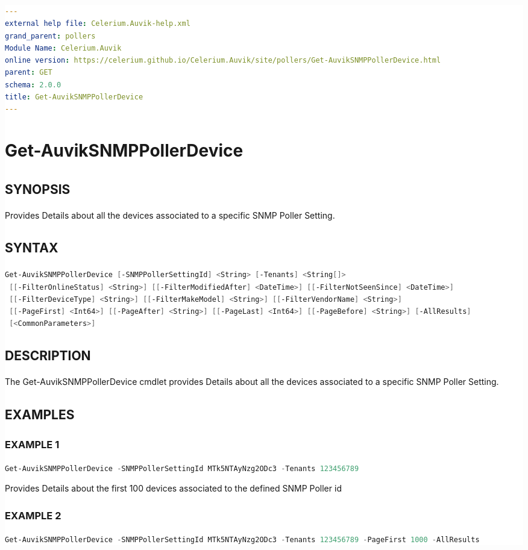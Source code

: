 ```yaml
---
external help file: Celerium.Auvik-help.xml
grand_parent: pollers
Module Name: Celerium.Auvik
online version: https://celerium.github.io/Celerium.Auvik/site/pollers/Get-AuvikSNMPPollerDevice.html
parent: GET
schema: 2.0.0
title: Get-AuvikSNMPPollerDevice
---
```


# Get-AuvikSNMPPollerDevice

## SYNOPSIS
Provides Details about all the devices associated to a
specific SNMP Poller Setting.

## SYNTAX

```powershell
Get-AuvikSNMPPollerDevice [-SNMPPollerSettingId] <String> [-Tenants] <String[]>
 [[-FilterOnlineStatus] <String>] [[-FilterModifiedAfter] <DateTime>] [[-FilterNotSeenSince] <DateTime>]
 [[-FilterDeviceType] <String>] [[-FilterMakeModel] <String>] [[-FilterVendorName] <String>]
 [[-PageFirst] <Int64>] [[-PageAfter] <String>] [[-PageLast] <Int64>] [[-PageBefore] <String>] [-AllResults]
 [<CommonParameters>]
```

## DESCRIPTION
The Get-AuvikSNMPPollerDevice cmdlet provides Details about all
the devices associated to a specific SNMP Poller Setting.

## EXAMPLES

### EXAMPLE 1
```powershell
Get-AuvikSNMPPollerDevice -SNMPPollerSettingId MTk5NTAyNzg2ODc3 -Tenants 123456789
```

Provides Details about the first 100 devices associated to the defined
SNMP Poller id

### EXAMPLE 2
```powershell
Get-AuvikSNMPPollerDevice -SNMPPollerSettingId MTk5NTAyNzg2ODc3 -Tenants 123456789 -PageFirst 1000 -AllResults
```
